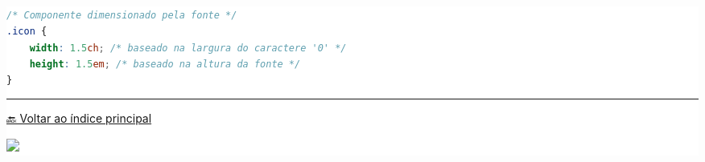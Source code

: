 ```css
/* Componente dimensionado pela fonte */
.icon {
    width: 1.5ch; /* baseado na largura do caractere '0' */
    height: 1.5em; /* baseado na altura da fonte */
}
```

---

[🔙 Voltar ao índice principal](../README.md)

<img width=100% src="https://capsule-render.vercel.app/api?type=waving&color=2965F1&height=120&section=footer"/>